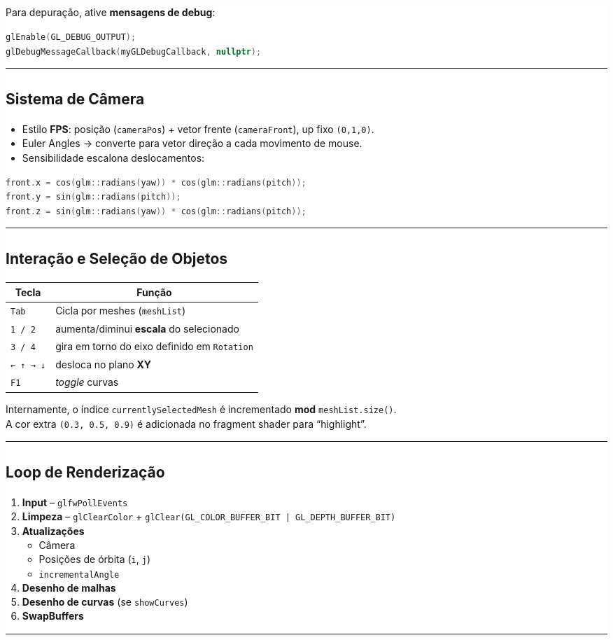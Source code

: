 Para depuração, ative **mensagens de debug**:

```cpp
glEnable(GL_DEBUG_OUTPUT);
glDebugMessageCallback(myGLDebugCallback, nullptr);
```

---

## Sistema de Câmera

- Estilo **FPS**: posição (`cameraPos`) + vetor frente (`cameraFront`), up fixo `(0,1,0)`.
- Euler Angles → converte para vetor direção a cada movimento de mouse.
- Sensibilidade escalona deslocamentos:

```cpp
front.x = cos(glm::radians(yaw)) * cos(glm::radians(pitch));
front.y = sin(glm::radians(pitch));
front.z = sin(glm::radians(yaw)) * cos(glm::radians(pitch));
```

---

## Interação e Seleção de Objetos

| Tecla     | Função                                       |
| --------- | -------------------------------------------- |
| `Tab`     | Cicla por meshes (`meshList`)                |
| `1 / 2`   | aumenta/diminui **escala** do selecionado    |
| `3 / 4`   | gira em torno do eixo definido em `Rotation` |
| `← ↑ → ↓` | desloca no plano **XY**                      |
| `F1`      | _toggle_ curvas                              |

Internamente, o índice `currentlySelectedMesh` é incrementado **mod** `meshList.size()`.  
A cor extra `(0.3, 0.5, 0.9)` é adicionada no fragment shader para “highlight”.

---

## Loop de Renderização

1. **Input** – `glfwPollEvents`
2. **Limpeza** – `glClearColor` + `glClear(GL_COLOR_BUFFER_BIT | GL_DEPTH_BUFFER_BIT)`
3. **Atualizações**
   - Câmera
   - Posições de órbita (`i`, `j`)
   - `incrementalAngle`
4. **Desenho de malhas**
5. **Desenho de curvas** (se `showCurves`)
6. **SwapBuffers**

---